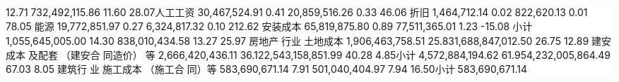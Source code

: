 12.71
732,492,115.86
11.60
28.07人工工资
30,467,524.91
0.41
20,859,516.26
0.33
46.06
折旧
1,464,712.14
0.02
822,620.13
0.01
78.05
能源
19,772,851.97
0.27
6,324,817.32
0.10
212.62
安装成本
65,819,875.80
0.89
77,511,365.01
1.23
-15.08
小计
1,055,645,005.00
14.30
838,010,434.58
13.27
25.97
房地产
行业
土地成本
1,906,463,758.51
25.831,688,847,012.50
26.75
12.89
建安成本
及配套
（建安合
同造价）
等
2,666,420,436.11
36.122,543,158,851.99
40.28
4.85小计
4,572,884,194.62
61.954,232,005,864.49
67.03
8.05
建筑行
业
施工成本
（施工合
同）等
583,690,671.14
7.91
501,040,404.97
7.94
16.50小计
583,690,671.14